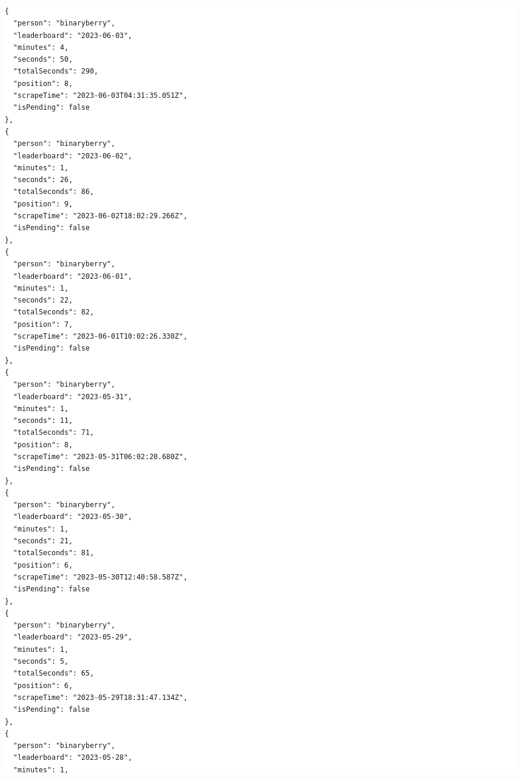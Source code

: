     {
      "person": "binaryberry",
      "leaderboard": "2023-06-03",
      "minutes": 4,
      "seconds": 50,
      "totalSeconds": 290,
      "position": 8,
      "scrapeTime": "2023-06-03T04:31:35.051Z",
      "isPending": false
    },
    {
      "person": "binaryberry",
      "leaderboard": "2023-06-02",
      "minutes": 1,
      "seconds": 26,
      "totalSeconds": 86,
      "position": 9,
      "scrapeTime": "2023-06-02T18:02:29.266Z",
      "isPending": false
    },
    {
      "person": "binaryberry",
      "leaderboard": "2023-06-01",
      "minutes": 1,
      "seconds": 22,
      "totalSeconds": 82,
      "position": 7,
      "scrapeTime": "2023-06-01T10:02:26.330Z",
      "isPending": false
    },
    {
      "person": "binaryberry",
      "leaderboard": "2023-05-31",
      "minutes": 1,
      "seconds": 11,
      "totalSeconds": 71,
      "position": 8,
      "scrapeTime": "2023-05-31T06:02:20.680Z",
      "isPending": false
    },
    {
      "person": "binaryberry",
      "leaderboard": "2023-05-30",
      "minutes": 1,
      "seconds": 21,
      "totalSeconds": 81,
      "position": 6,
      "scrapeTime": "2023-05-30T12:40:58.587Z",
      "isPending": false
    },
    {
      "person": "binaryberry",
      "leaderboard": "2023-05-29",
      "minutes": 1,
      "seconds": 5,
      "totalSeconds": 65,
      "position": 6,
      "scrapeTime": "2023-05-29T18:31:47.134Z",
      "isPending": false
    },
    {
      "person": "binaryberry",
      "leaderboard": "2023-05-28",
      "minutes": 1,